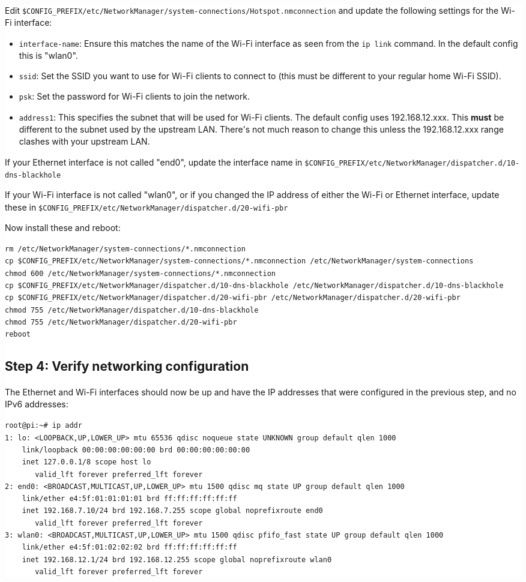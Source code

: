 Edit `$CONFIG_PREFIX/etc/NetworkManager/system-connections/Hotspot.nmconnection` and update the following settings for the Wi-Fi interface:

  * `interface-name`: Ensure this matches the name of the Wi-Fi interface as seen from the `ip link` command. In the default config this is "wlan0".

  * `ssid`: Set the SSID you want to use for Wi-Fi clients to connect to (this must be different to your regular home Wi-Fi SSID).

  * `psk`: Set the password for Wi-Fi clients to join the network.

  * `address1`: This specifies the subnet that will be used for Wi-Fi clients. The default config uses 192.168.12.xxx. This **must** be different to the subnet used by the upstream LAN. There's not much reason to change this unless the 192.168.12.xxx range clashes with your upstream LAN.

If your Ethernet interface is not called "end0", update the interface name in `$CONFIG_PREFIX/etc/NetworkManager/dispatcher.d/10-dns-blackhole`

If your Wi-Fi interface is not called "wlan0", or if you changed the IP address of either the Wi-Fi or Ethernet interface, update these in `$CONFIG_PREFIX/etc/NetworkManager/dispatcher.d/20-wifi-pbr`

Now install these and reboot:

```
rm /etc/NetworkManager/system-connections/*.nmconnection
cp $CONFIG_PREFIX/etc/NetworkManager/system-connections/*.nmconnection /etc/NetworkManager/system-connections
chmod 600 /etc/NetworkManager/system-connections/*.nmconnection
cp $CONFIG_PREFIX/etc/NetworkManager/dispatcher.d/10-dns-blackhole /etc/NetworkManager/dispatcher.d/10-dns-blackhole
cp $CONFIG_PREFIX/etc/NetworkManager/dispatcher.d/20-wifi-pbr /etc/NetworkManager/dispatcher.d/20-wifi-pbr
chmod 755 /etc/NetworkManager/dispatcher.d/10-dns-blackhole
chmod 755 /etc/NetworkManager/dispatcher.d/20-wifi-pbr
reboot
```


Step 4: Verify networking configuration
---------------------------------------

The Ethernet and Wi-Fi interfaces should now be up and have the IP addresses that were configured in the previous step, and no IPv6 addresses:

```
root@pi:~# ip addr
1: lo: <LOOPBACK,UP,LOWER_UP> mtu 65536 qdisc noqueue state UNKNOWN group default qlen 1000
    link/loopback 00:00:00:00:00:00 brd 00:00:00:00:00:00
    inet 127.0.0.1/8 scope host lo
       valid_lft forever preferred_lft forever
2: end0: <BROADCAST,MULTICAST,UP,LOWER_UP> mtu 1500 qdisc mq state UP group default qlen 1000
    link/ether e4:5f:01:01:01:01 brd ff:ff:ff:ff:ff:ff
    inet 192.168.7.10/24 brd 192.168.7.255 scope global noprefixroute end0
       valid_lft forever preferred_lft forever
3: wlan0: <BROADCAST,MULTICAST,UP,LOWER_UP> mtu 1500 qdisc pfifo_fast state UP group default qlen 1000
    link/ether e4:5f:01:02:02:02 brd ff:ff:ff:ff:ff:ff
    inet 192.168.12.1/24 brd 192.168.12.255 scope global noprefixroute wlan0
       valid_lft forever preferred_lft forever
```
